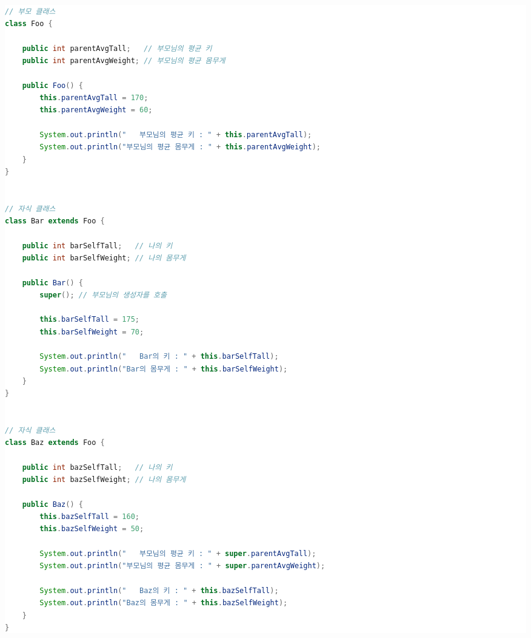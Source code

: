 ```java
// 부모 클래스
class Foo {

    public int parentAvgTall;   // 부모님의 평균 키
    public int parentAvgWeight; // 부모님의 평균 몸무게

    public Foo() {
        this.parentAvgTall = 170;
        this.parentAvgWeight = 60;

        System.out.println("   부모님의 평균 키 : " + this.parentAvgTall);
        System.out.println("부모님의 평균 몸무게 : " + this.parentAvgWeight);
    }
}


// 자식 클래스
class Bar extends Foo {

    public int barSelfTall;   // 나의 키
    public int barSelfWeight; // 나의 몸무게

    public Bar() {
        super(); // 부모님의 생성자를 호출

        this.barSelfTall = 175;
        this.barSelfWeight = 70;

        System.out.println("   Bar의 키 : " + this.barSelfTall);
        System.out.println("Bar의 몸무게 : " + this.barSelfWeight);
    }
}


// 자식 클래스
class Baz extends Foo {

    public int bazSelfTall;   // 나의 키
    public int bazSelfWeight; // 나의 몸무게

    public Baz() {
        this.bazSelfTall = 160;
        this.bazSelfWeight = 50;

        System.out.println("   부모님의 평균 키 : " + super.parentAvgTall);
        System.out.println("부모님의 평균 몸무게 : " + super.parentAvgWeight);
        
        System.out.println("   Baz의 키 : " + this.bazSelfTall);
        System.out.println("Baz의 몸무게 : " + this.bazSelfWeight);
    }
}
```
